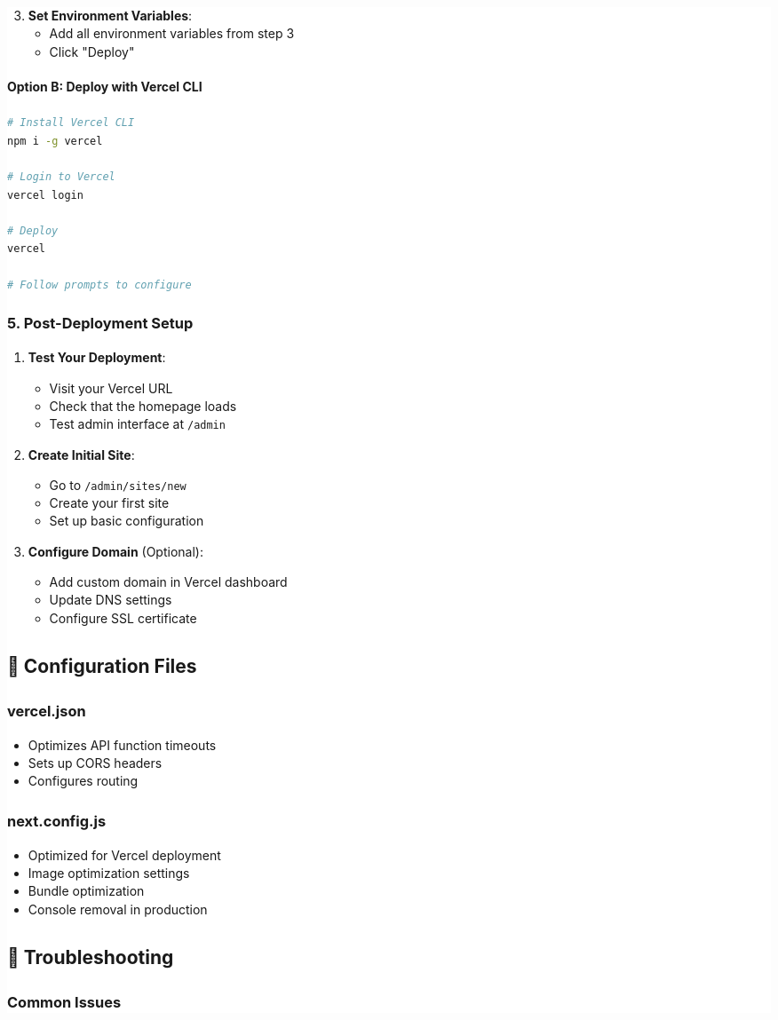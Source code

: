 3. **Set Environment Variables**:
   - Add all environment variables from step 3
   - Click "Deploy"

#### Option B: Deploy with Vercel CLI

```bash
# Install Vercel CLI
npm i -g vercel

# Login to Vercel
vercel login

# Deploy
vercel

# Follow prompts to configure
```

### 5. Post-Deployment Setup

1. **Test Your Deployment**:
   - Visit your Vercel URL
   - Check that the homepage loads
   - Test admin interface at `/admin`

2. **Create Initial Site**:
   - Go to `/admin/sites/new`
   - Create your first site
   - Set up basic configuration

3. **Configure Domain** (Optional):
   - Add custom domain in Vercel dashboard
   - Update DNS settings
   - Configure SSL certificate

## 🔧 Configuration Files

### vercel.json
- Optimizes API function timeouts
- Sets up CORS headers
- Configures routing

### next.config.js
- Optimized for Vercel deployment
- Image optimization settings
- Bundle optimization
- Console removal in production

## 🚨 Troubleshooting

### Common Issues

